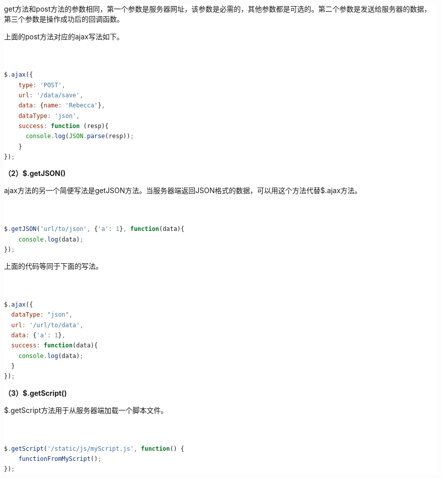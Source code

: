 get方法和post方法的参数相同，第一个参数是服务器网址，该参数是必需的，其他参数都是可选的。第二个参数是发送给服务器的数据，第三个参数是操作成功后的回调函数。

上面的post方法对应的ajax写法如下。

```javascript


$.ajax({
    type: 'POST',
    url: '/data/save',
    data: {name: 'Rebecca'},
    dataType: 'json',
    success: function (resp){
      console.log(JSON.parse(resp));
    }
});

```

**（2）$.getJSON()**

ajax方法的另一个简便写法是getJSON方法。当服务器端返回JSON格式的数据，可以用这个方法代替$.ajax方法。

```javascript


$.getJSON('url/to/json', {'a': 1}, function(data){
	console.log(data);
});

```

上面的代码等同于下面的写法。

```javascript


$.ajax({
  dataType: "json",
  url: '/url/to/data',
  data: {'a': 1},
  success: function(data){
	console.log(data);
  }
});

```

**（3）$.getScript()**

$.getScript方法用于从服务器端加载一个脚本文件。

```javascript


$.getScript('/static/js/myScript.js', function() {
	functionFromMyScript();
});

```
